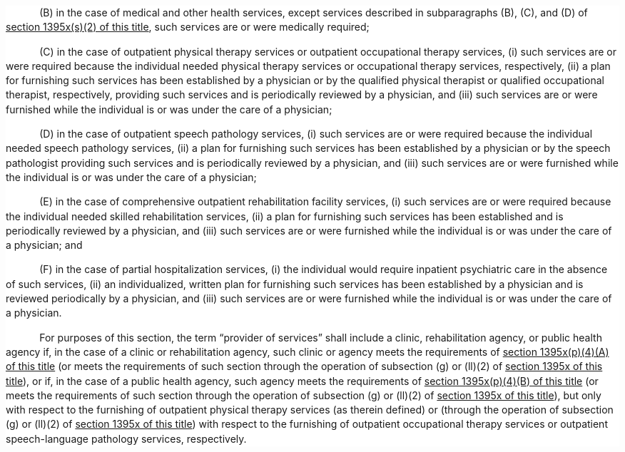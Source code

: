             (B) in the case of medical and other health services, except services described in subparagraphs (B), (C), and (D) of [section 1395x(s)(2) of this title][/us/usc/t42/s1395x/s/2], such services are or were medically required;

            (C) in the case of outpatient physical therapy services or outpatient occupational therapy services, (i) such services are or were required because the individual needed physical therapy services or occupational therapy services, respectively, (ii) a plan for furnishing such services has been established by a physician or by the qualified physical therapist or qualified occupational therapist, respectively, providing such services and is periodically reviewed by a physician, and (iii) such services are or were furnished while the individual is or was under the care of a physician;

            (D) in the case of outpatient speech pathology services, (i) such services are or were required because the individual needed speech pathology services, (ii) a plan for furnishing such services has been established by a physician or by the speech pathologist providing such services and is periodically reviewed by a physician, and (iii) such services are or were furnished while the individual is or was under the care of a physician;

            (E) in the case of comprehensive outpatient rehabilitation facility services, (i) such services are or were required because the individual needed skilled rehabilitation services, (ii) a plan for furnishing such services has been established and is periodically reviewed by a physician, and (iii) such services are or were furnished while the individual is or was under the care of a physician; and

            (F) in the case of partial hospitalization services, (i) the individual would require inpatient psychiatric care in the absence of such services, (ii) an individualized, written plan for furnishing such services has been established by a physician and is reviewed periodically by a physician, and (iii) such services are or were furnished while the individual is or was under the care of a physician.

            For purposes of this section, the term “provider of services” shall include a clinic, rehabilitation agency, or public health agency if, in the case of a clinic or rehabilitation agency, such clinic or agency meets the requirements of [section 1395x(p)(4)(A) of this title][/us/usc/t42/s1395x/p/4/A] (or meets the requirements of such section through the operation of subsection (g) or (ll)(2) of [section 1395x of this title][/us/usc/t42/s1395x]), or if, in the case of a public health agency, such agency meets the requirements of [section 1395x(p)(4)(B) of this title][/us/usc/t42/s1395x/p/4/B] (or meets the requirements of such section through the operation of subsection (g) or (ll)(2) of [section 1395x of this title][/us/usc/t42/s1395x]), but only with respect to the furnishing of outpatient physical therapy services (as therein defined) or (through the operation of subsection (g) or (ll)(2) of [section 1395x of this title][/us/usc/t42/s1395x]) with respect to the furnishing of outpatient occupational therapy services or outpatient speech-language pathology services, respectively.


[/us/usc/t42/s1395k/a/2]: https://publicdocs.github.io/go/links?ns=uslm&ref=%2Fus%2Fusc%2Ft42%2Fs1395k%2Fa%2F2
[/us/usc/t42/s1395k/a/2]: https://publicdocs.github.io/go/links?ns=uslm&ref=%2Fus%2Fusc%2Ft42%2Fs1395k%2Fa%2F2
[/us/usc/t42/s1395cc/a]: https://publicdocs.github.io/go/links?ns=uslm&ref=%2Fus%2Fusc%2Ft42%2Fs1395cc%2Fa
[/us/usc/t42/s1395cc/j]: https://publicdocs.github.io/go/links?ns=uslm&ref=%2Fus%2Fusc%2Ft42%2Fs1395cc%2Fj
[/us/usc/t42/s1395x/m/7]: https://publicdocs.github.io/go/links?ns=uslm&ref=%2Fus%2Fusc%2Ft42%2Fs1395x%2Fm%2F7
[/us/usc/t42/s1395x/aa/5]: https://publicdocs.github.io/go/links?ns=uslm&ref=%2Fus%2Fusc%2Ft42%2Fs1395x%2Faa%2F5
[/us/usc/t42/s1395x/gg]: https://publicdocs.github.io/go/links?ns=uslm&ref=%2Fus%2Fusc%2Ft42%2Fs1395x%2Fgg
[/us/usc/t42/s1395x/aa/5]: https://publicdocs.github.io/go/links?ns=uslm&ref=%2Fus%2Fusc%2Ft42%2Fs1395x%2Faa%2F5
[/us/usc/t42/s1395x/s/2]: https://publicdocs.github.io/go/links?ns=uslm&ref=%2Fus%2Fusc%2Ft42%2Fs1395x%2Fs%2F2
[/us/usc/t42/s1395x/p/4/A]: https://publicdocs.github.io/go/links?ns=uslm&ref=%2Fus%2Fusc%2Ft42%2Fs1395x%2Fp%2F4%2FA
[/us/usc/t42/s1395x]: https://publicdocs.github.io/go/links?ns=uslm&ref=%2Fus%2Fusc%2Ft42%2Fs1395x
[/us/usc/t42/s1395x/p/4/B]: https://publicdocs.github.io/go/links?ns=uslm&ref=%2Fus%2Fusc%2Ft42%2Fs1395x%2Fp%2F4%2FB
[/us/usc/t42/s1395x]: https://publicdocs.github.io/go/links?ns=uslm&ref=%2Fus%2Fusc%2Ft42%2Fs1395x
[/us/usc/t42/s1395x]: https://publicdocs.github.io/go/links?ns=uslm&ref=%2Fus%2Fusc%2Ft42%2Fs1395x
[/us/usc/t42/s1395x/s]: https://publicdocs.github.io/go/links?ns=uslm&ref=%2Fus%2Fusc%2Ft42%2Fs1395x%2Fs
[/us/usc/t42/s1395x/s]: https://publicdocs.github.io/go/links?ns=uslm&ref=%2Fus%2Fusc%2Ft42%2Fs1395x%2Fs
[/us/usc/t42/s1395f/d/1/C]: https://publicdocs.github.io/go/links?ns=uslm&ref=%2Fus%2Fusc%2Ft42%2Fs1395f%2Fd%2F1%2FC
[/us/usc/t42/s1395cc/a]: https://publicdocs.github.io/go/links?ns=uslm&ref=%2Fus%2Fusc%2Ft42%2Fs1395cc%2Fa
[/us/usc/t42/s1395f/d/1/C]: https://publicdocs.github.io/go/links?ns=uslm&ref=%2Fus%2Fusc%2Ft42%2Fs1395f%2Fd%2F1%2FC
[/us/usc/t42/s1395x/s]: https://publicdocs.github.io/go/links?ns=uslm&ref=%2Fus%2Fusc%2Ft42%2Fs1395x%2Fs
[/us/usc/t42/s1395x/s]: https://publicdocs.github.io/go/links?ns=uslm&ref=%2Fus%2Fusc%2Ft42%2Fs1395x%2Fs
[/us/usc/t42/s1395qq]: https://publicdocs.github.io/go/links?ns=uslm&ref=%2Fus%2Fusc%2Ft42%2Fs1395qq
[/us/usc/t42/s1395x/b]: https://publicdocs.github.io/go/links?ns=uslm&ref=%2Fus%2Fusc%2Ft42%2Fs1395x%2Fb
[/us/usc/t42/s1395k/a/2/B/i]: https://publicdocs.github.io/go/links?ns=uslm&ref=%2Fus%2Fusc%2Ft42%2Fs1395k%2Fa%2F2%2FB%2Fi
[/us/usc/t42/s1395x/v/1/D]: https://publicdocs.github.io/go/links?ns=uslm&ref=%2Fus%2Fusc%2Ft42%2Fs1395x%2Fv%2F1%2FD
[/us/usc/t42/s1395ww]: https://publicdocs.github.io/go/links?ns=uslm&ref=%2Fus%2Fusc%2Ft42%2Fs1395ww
[/us/usc/t42/s1395cc]: https://publicdocs.github.io/go/links?ns=uslm&ref=%2Fus%2Fusc%2Ft42%2Fs1395cc
[/us/act/1935-08-14/ch531]: https://publicdocs.github.io/go/links?ns=uslm&ref=%2Fus%2Fact%2F1935-08-14%2Fch531
[/us/pl/89/97/s102/a]: https://publicdocs.github.io/go/links?ns=uslm&ref=%2Fus%2Fpl%2F89%2F97%2Fs102%2Fa
[/us/stat/79/303]: https://publicdocs.github.io/go/links?ns=uslm&ref=%2Fus%2Fstat%2F79%2F303
[/us/pl/90/248]: https://publicdocs.github.io/go/links?ns=uslm&ref=%2Fus%2Fpl%2F90%2F248
[/us/stat/81/846]: https://publicdocs.github.io/go/links?ns=uslm&ref=%2Fus%2Fstat%2F81%2F846
[/us/pl/92/603]: https://publicdocs.github.io/go/links?ns=uslm&ref=%2Fus%2Fpl%2F92%2F603
[/us/stat/86/1377]: https://publicdocs.github.io/go/links?ns=uslm&ref=%2Fus%2Fstat%2F86%2F1377
[/us/pl/94/437/s401/a]: https://publicdocs.github.io/go/links?ns=uslm&ref=%2Fus%2Fpl%2F94%2F437%2Fs401%2Fa
[/us/stat/90/1408]: https://publicdocs.github.io/go/links?ns=uslm&ref=%2Fus%2Fstat%2F90%2F1408
[/us/pl/96/499]: https://publicdocs.github.io/go/links?ns=uslm&ref=%2Fus%2Fpl%2F96%2F499
[/us/stat/94/2631]: https://publicdocs.github.io/go/links?ns=uslm&ref=%2Fus%2Fstat%2F94%2F2631
[/us/pl/97/35]: https://publicdocs.github.io/go/links?ns=uslm&ref=%2Fus%2Fpl%2F97%2F35
[/us/stat/95/792]: https://publicdocs.github.io/go/links?ns=uslm&ref=%2Fus%2Fstat%2F95%2F792
[/us/pl/98/21/s602/b]: https://publicdocs.github.io/go/links?ns=uslm&ref=%2Fus%2Fpl%2F98%2F21%2Fs602%2Fb
[/us/stat/97/163]: https://publicdocs.github.io/go/links?ns=uslm&ref=%2Fus%2Fstat%2F97%2F163
[/us/pl/98/369]: https://publicdocs.github.io/go/links?ns=uslm&ref=%2Fus%2Fpl%2F98%2F369
[/us/stat/98/1091]: https://publicdocs.github.io/go/links?ns=uslm&ref=%2Fus%2Fstat%2F98%2F1091
[/us/pl/98/617/s3/a/3]: https://publicdocs.github.io/go/links?ns=uslm&ref=%2Fus%2Fpl%2F98%2F617%2Fs3%2Fa%2F3
[/us/stat/98/3295]: https://publicdocs.github.io/go/links?ns=uslm&ref=%2Fus%2Fstat%2F98%2F3295
[/us/pl/99/509/s9337/c]: https://publicdocs.github.io/go/links?ns=uslm&ref=%2Fus%2Fpl%2F99%2F509%2Fs9337%2Fc
[/us/stat/100/2034]: https://publicdocs.github.io/go/links?ns=uslm&ref=%2Fus%2Fstat%2F100%2F2034
[/us/pl/100/203]: https://publicdocs.github.io/go/links?ns=uslm&ref=%2Fus%2Fpl%2F100%2F203
[/us/stat/101/1330-74]: https://publicdocs.github.io/go/links?ns=uslm&ref=%2Fus%2Fstat%2F101%2F1330-74
[/us/pl/100/360]: https://publicdocs.github.io/go/links?ns=uslm&ref=%2Fus%2Fpl%2F100%2F360
[/us/stat/102/724]: https://publicdocs.github.io/go/links?ns=uslm&ref=%2Fus%2Fstat%2F102%2F724
[/us/pl/101/234/s201/a]: https://publicdocs.github.io/go/links?ns=uslm&ref=%2Fus%2Fpl%2F101%2F234%2Fs201%2Fa
[/us/stat/103/1981]: https://publicdocs.github.io/go/links?ns=uslm&ref=%2Fus%2Fstat%2F103%2F1981
[/us/pl/101/239/s6003/g/3/D/viii]: https://publicdocs.github.io/go/links?ns=uslm&ref=%2Fus%2Fpl%2F101%2F239%2Fs6003%2Fg%2F3%2FD%2Fviii
[/us/stat/103/2153]: https://publicdocs.github.io/go/links?ns=uslm&ref=%2Fus%2Fstat%2F103%2F2153
[/us/pl/101/508/s4008/m/2/D]: https://publicdocs.github.io/go/links?ns=uslm&ref=%2Fus%2Fpl%2F101%2F508%2Fs4008%2Fm%2F2%2FD
[/us/stat/104/1388-53]: https://publicdocs.github.io/go/links?ns=uslm&ref=%2Fus%2Fstat%2F104%2F1388-53
[/us/pl/105/33]: https://publicdocs.github.io/go/links?ns=uslm&ref=%2Fus%2Fpl%2F105%2F33
[/us/stat/111/373]: https://publicdocs.github.io/go/links?ns=uslm&ref=%2Fus%2Fstat%2F111%2F373
[/us/pl/106/554/s1/a/6]: https://publicdocs.github.io/go/links?ns=uslm&ref=%2Fus%2Fpl%2F106%2F554%2Fs1%2Fa%2F6
[/us/stat/114/2763]: https://publicdocs.github.io/go/links?ns=uslm&ref=%2Fus%2Fstat%2F114%2F2763
[/us/pl/108/173/s736/c/2/B]: https://publicdocs.github.io/go/links?ns=uslm&ref=%2Fus%2Fpl%2F108%2F173%2Fs736%2Fc%2F2%2FB
[/us/stat/117/2356]: https://publicdocs.github.io/go/links?ns=uslm&ref=%2Fus%2Fstat%2F117%2F2356
[/us/pl/110/275/s143/b/4]: https://publicdocs.github.io/go/links?ns=uslm&ref=%2Fus%2Fpl%2F110%2F275%2Fs143%2Fb%2F4
[/us/stat/122/2543]: https://publicdocs.github.io/go/links?ns=uslm&ref=%2Fus%2Fstat%2F122%2F2543
[/us/pl/111/148]: https://publicdocs.github.io/go/links?ns=uslm&ref=%2Fus%2Fpl%2F111%2F148
[/us/stat/124/768]: https://publicdocs.github.io/go/links?ns=uslm&ref=%2Fus%2Fstat%2F124%2F768
[/us/pl/111/148/s6404/a/2/B/ii]: https://publicdocs.github.io/go/links?ns=uslm&ref=%2Fus%2Fpl%2F111%2F148%2Fs6404%2Fa%2F2%2FB%2Fii
[/us/pl/111/148/s6404/a/2/B/i]: https://publicdocs.github.io/go/links?ns=uslm&ref=%2Fus%2Fpl%2F111%2F148%2Fs6404%2Fa%2F2%2FB%2Fi
[/us/pl/111/148/s6405/b/2]: https://publicdocs.github.io/go/links?ns=uslm&ref=%2Fus%2Fpl%2F111%2F148%2Fs6405%2Fb%2F2
[/us/pl/111/148/s10604]: https://publicdocs.github.io/go/links?ns=uslm&ref=%2Fus%2Fpl%2F111%2F148%2Fs10604
[/us/usc/t42/s1395cc/j]: https://publicdocs.github.io/go/links?ns=uslm&ref=%2Fus%2Fusc%2Ft42%2Fs1395cc%2Fj
[/us/pl/111/148/s10605/b]: https://publicdocs.github.io/go/links?ns=uslm&ref=%2Fus%2Fpl%2F111%2F148%2Fs10605%2Fb
[/us/usc/t42/s1395x/aa/5]: https://publicdocs.github.io/go/links?ns=uslm&ref=%2Fus%2Fusc%2Ft42%2Fs1395x%2Faa%2F5
[/us/usc/t42/s1395x/gg]: https://publicdocs.github.io/go/links?ns=uslm&ref=%2Fus%2Fusc%2Ft42%2Fs1395x%2Fgg
[/us/usc/t42/s1395x/aa/5]: https://publicdocs.github.io/go/links?ns=uslm&ref=%2Fus%2Fusc%2Ft42%2Fs1395x%2Faa%2F5
[/us/pl/111/148/s6407/a/2]: https://publicdocs.github.io/go/links?ns=uslm&ref=%2Fus%2Fpl%2F111%2F148%2Fs6407%2Fa%2F2
[/us/pl/110/275]: https://publicdocs.github.io/go/links?ns=uslm&ref=%2Fus%2Fpl%2F110%2F275
[/us/usc/t42/s1395x]: https://publicdocs.github.io/go/links?ns=uslm&ref=%2Fus%2Fusc%2Ft42%2Fs1395x
[/us/usc/t42/s1395x/g]: https://publicdocs.github.io/go/links?ns=uslm&ref=%2Fus%2Fusc%2Ft42%2Fs1395x%2Fg
[/us/pl/108/173]: https://publicdocs.github.io/go/links?ns=uslm&ref=%2Fus%2Fpl%2F108%2F173
[/us/pl/106/554]: https://publicdocs.github.io/go/links?ns=uslm&ref=%2Fus%2Fpl%2F106%2F554
[/us/pl/105/33/s4615/a]: https://publicdocs.github.io/go/links?ns=uslm&ref=%2Fus%2Fpl%2F105%2F33%2Fs4615%2Fa
[/us/pl/105/33/s4201/c/1]: https://publicdocs.github.io/go/links?ns=uslm&ref=%2Fus%2Fpl%2F105%2F33%2Fs4201%2Fc%2F1
[/us/pl/101/508]: https://publicdocs.github.io/go/links?ns=uslm&ref=%2Fus%2Fpl%2F101%2F508
[/us/pl/101/234]: https://publicdocs.github.io/go/links?ns=uslm&ref=%2Fus%2Fpl%2F101%2F234
[/us/pl/100/360]: https://publicdocs.github.io/go/links?ns=uslm&ref=%2Fus%2Fpl%2F100%2F360
[/us/pl/101/239]: https://publicdocs.github.io/go/links?ns=uslm&ref=%2Fus%2Fpl%2F101%2F239
[/us/pl/100/360/s203/d/1]: https://publicdocs.github.io/go/links?ns=uslm&ref=%2Fus%2Fpl%2F100%2F360%2Fs203%2Fd%2F1
[/us/pl/100/360/s205/d]: https://publicdocs.github.io/go/links?ns=uslm&ref=%2Fus%2Fpl%2F100%2F360%2Fs205%2Fd
[/us/pl/100/203/s4024/b]: https://publicdocs.github.io/go/links?ns=uslm&ref=%2Fus%2Fpl%2F100%2F203%2Fs4024%2Fb
[/us/pl/100/203/s4085/i/4]: https://publicdocs.github.io/go/links?ns=uslm&ref=%2Fus%2Fpl%2F100%2F203%2Fs4085%2Fi%2F4
[/us/pl/100/203/s4070/b/3]: https://publicdocs.github.io/go/links?ns=uslm&ref=%2Fus%2Fpl%2F100%2F203%2Fs4070%2Fb%2F3
[/us/pl/99/509/s9337/c/2]: https://publicdocs.github.io/go/links?ns=uslm&ref=%2Fus%2Fpl%2F99%2F509%2Fs9337%2Fc%2F2
[/us/usc/t42/s1395x/g]: https://publicdocs.github.io/go/links?ns=uslm&ref=%2Fus%2Fusc%2Ft42%2Fs1395x%2Fg
[/us/usc/t42/s1395x/g]: https://publicdocs.github.io/go/links?ns=uslm&ref=%2Fus%2Fusc%2Ft42%2Fs1395x%2Fg
[/us/pl/99/509/s9337/c/1]: https://publicdocs.github.io/go/links?ns=uslm&ref=%2Fus%2Fpl%2F99%2F509%2Fs9337%2Fc%2F1
[/us/pl/98/369/s2354/b/1]: https://publicdocs.github.io/go/links?ns=uslm&ref=%2Fus%2Fpl%2F98%2F369%2Fs2354%2Fb%2F1
[/us/pl/98/617/s3/a/3]: https://publicdocs.github.io/go/links?ns=uslm&ref=%2Fus%2Fpl%2F98%2F617%2Fs3%2Fa%2F3
[/us/pl/98/369/s2336/b]: https://publicdocs.github.io/go/links?ns=uslm&ref=%2Fus%2Fpl%2F98%2F369%2Fs2336%2Fb
[/us/pl/98/369/s2336/a]: https://publicdocs.github.io/go/links?ns=uslm&ref=%2Fus%2Fpl%2F98%2F369%2Fs2336%2Fa
[/us/pl/98/369/s2354/b/8/A]: https://publicdocs.github.io/go/links?ns=uslm&ref=%2Fus%2Fpl%2F98%2F369%2Fs2354%2Fb%2F8%2FA
[/us/pl/98/369/s2342/b]: https://publicdocs.github.io/go/links?ns=uslm&ref=%2Fus%2Fpl%2F98%2F369%2Fs2342%2Fb
[/us/pl/98/369/s2354/b/8/B]: https://publicdocs.github.io/go/links?ns=uslm&ref=%2Fus%2Fpl%2F98%2F369%2Fs2354%2Fb%2F8%2FB
[/us/pl/98/369/s2354/b/9]: https://publicdocs.github.io/go/links?ns=uslm&ref=%2Fus%2Fpl%2F98%2F369%2Fs2354%2Fb%2F9
[/us/pl/98/21]: https://publicdocs.github.io/go/links?ns=uslm&ref=%2Fus%2Fpl%2F98%2F21
[/us/usc/t42/s1395ww]: https://publicdocs.github.io/go/links?ns=uslm&ref=%2Fus%2Fusc%2Ft42%2Fs1395ww
[/us/usc/t42/s1395/v/1/D]: https://publicdocs.github.io/go/links?ns=uslm&ref=%2Fus%2Fusc%2Ft42%2Fs1395%2Fv%2F1%2FD
[/us/pl/97/35/s2122/a/1]: https://publicdocs.github.io/go/links?ns=uslm&ref=%2Fus%2Fpl%2F97%2F35%2Fs2122%2Fa%2F1
[/us/pl/97/35/s2106/b/1]: https://publicdocs.github.io/go/links?ns=uslm&ref=%2Fus%2Fpl%2F97%2F35%2Fs2106%2Fb%2F1
[/us/pl/97/35/s2106/b/1]: https://publicdocs.github.io/go/links?ns=uslm&ref=%2Fus%2Fpl%2F97%2F35%2Fs2106%2Fb%2F1
[/us/pl/96/499/s930/e]: https://publicdocs.github.io/go/links?ns=uslm&ref=%2Fus%2Fpl%2F96%2F499%2Fs930%2Fe
[/us/pl/96/499/s930/j]: https://publicdocs.github.io/go/links?ns=uslm&ref=%2Fus%2Fpl%2F96%2F499%2Fs930%2Fj
[/us/pl/96/499/s944/a]: https://publicdocs.github.io/go/links?ns=uslm&ref=%2Fus%2Fpl%2F96%2F499%2Fs944%2Fa
[/us/pl/96/499/s933/b]: https://publicdocs.github.io/go/links?ns=uslm&ref=%2Fus%2Fpl%2F96%2F499%2Fs933%2Fb
[/us/pl/94/437]: https://publicdocs.github.io/go/links?ns=uslm&ref=%2Fus%2Fpl%2F94%2F437
[/us/usc/t42/s1395qq]: https://publicdocs.github.io/go/links?ns=uslm&ref=%2Fus%2Fusc%2Ft42%2Fs1395qq
[/us/pl/92/603/s227/e/2/A]: https://publicdocs.github.io/go/links?ns=uslm&ref=%2Fus%2Fpl%2F92%2F603%2Fs227%2Fe%2F2%2FA
[/us/pl/92/603/s281/f]: https://publicdocs.github.io/go/links?ns=uslm&ref=%2Fus%2Fpl%2F92%2F603%2Fs281%2Ff
[/us/pl/92/603/s251/b/2]: https://publicdocs.github.io/go/links?ns=uslm&ref=%2Fus%2Fpl%2F92%2F603%2Fs251%2Fb%2F2
[/us/pl/92/603/s283/b]: https://publicdocs.github.io/go/links?ns=uslm&ref=%2Fus%2Fpl%2F92%2F603%2Fs283%2Fb
[/us/pl/92/603/s204/b]: https://publicdocs.github.io/go/links?ns=uslm&ref=%2Fus%2Fpl%2F92%2F603%2Fs204%2Fb
[/us/pl/92/603/s227/e/2/B]: https://publicdocs.github.io/go/links?ns=uslm&ref=%2Fus%2Fpl%2F92%2F603%2Fs227%2Fe%2F2%2FB
[/us/pl/90/248]: https://publicdocs.github.io/go/links?ns=uslm&ref=%2Fus%2Fpl%2F90%2F248
[/us/pl/90/248/s133/e/5]: https://publicdocs.github.io/go/links?ns=uslm&ref=%2Fus%2Fpl%2F90%2F248%2Fs133%2Fe%2F5
[/us/pl/90/248]: https://publicdocs.github.io/go/links?ns=uslm&ref=%2Fus%2Fpl%2F90%2F248
[/us/usc/t42/s1395x/s/2]: https://publicdocs.github.io/go/links?ns=uslm&ref=%2Fus%2Fusc%2Ft42%2Fs1395x%2Fs%2F2
[/us/pl/90/248/s133/e/1]: https://publicdocs.github.io/go/links?ns=uslm&ref=%2Fus%2Fpl%2F90%2F248%2Fs133%2Fe%2F1
[/us/pl/90/248/s129/c/9/B]: https://publicdocs.github.io/go/links?ns=uslm&ref=%2Fus%2Fpl%2F90%2F248%2Fs129%2Fc%2F9%2FB
[/us/pl/90/248/s130/b]: https://publicdocs.github.io/go/links?ns=uslm&ref=%2Fus%2Fpl%2F90%2F248%2Fs130%2Fb
[/us/pl/90/248]: https://publicdocs.github.io/go/links?ns=uslm&ref=%2Fus%2Fpl%2F90%2F248
[/us/pl/111/148/s6404/a/2/B]: https://publicdocs.github.io/go/links?ns=uslm&ref=%2Fus%2Fpl%2F111%2F148%2Fs6404%2Fa%2F2%2FB
[/us/usc/t42/s1395n/a]: https://publicdocs.github.io/go/links?ns=uslm&ref=%2Fus%2Fusc%2Ft42%2Fs1395n%2Fa
[/us/pl/111/148/s6404/b]: https://publicdocs.github.io/go/links?ns=uslm&ref=%2Fus%2Fpl%2F111%2F148%2Fs6404%2Fb
[/us/usc/t42/s1395f]: https://publicdocs.github.io/go/links?ns=uslm&ref=%2Fus%2Fusc%2Ft42%2Fs1395f
[/us/pl/111/148/s6405/b/2]: https://publicdocs.github.io/go/links?ns=uslm&ref=%2Fus%2Fpl%2F111%2F148%2Fs6405%2Fb%2F2
[/us/pl/111/148/s6405/d]: https://publicdocs.github.io/go/links?ns=uslm&ref=%2Fus%2Fpl%2F111%2F148%2Fs6405%2Fd
[/us/usc/t42/s1395f]: https://publicdocs.github.io/go/links?ns=uslm&ref=%2Fus%2Fusc%2Ft42%2Fs1395f
[/us/pl/110/275]: https://publicdocs.github.io/go/links?ns=uslm&ref=%2Fus%2Fpl%2F110%2F275
[/us/pl/110/275/s143/c]: https://publicdocs.github.io/go/links?ns=uslm&ref=%2Fus%2Fpl%2F110%2F275%2Fs143%2Fc
[/us/usc/t42/s1395k]: https://publicdocs.github.io/go/links?ns=uslm&ref=%2Fus%2Fusc%2Ft42%2Fs1395k
[/us/pl/106/554]: https://publicdocs.github.io/go/links?ns=uslm&ref=%2Fus%2Fpl%2F106%2F554
[/us/pl/106/554]: https://publicdocs.github.io/go/links?ns=uslm&ref=%2Fus%2Fpl%2F106%2F554
[/us/usc/t42/s1395f]: https://publicdocs.github.io/go/links?ns=uslm&ref=%2Fus%2Fusc%2Ft42%2Fs1395f
[/us/pl/105/33/s4201/c/1]: https://publicdocs.github.io/go/links?ns=uslm&ref=%2Fus%2Fpl%2F105%2F33%2Fs4201%2Fc%2F1
[/us/pl/105/33/s4201/d]: https://publicdocs.github.io/go/links?ns=uslm&ref=%2Fus%2Fpl%2F105%2F33%2Fs4201%2Fd
[/us/usc/t42/s1395f]: https://publicdocs.github.io/go/links?ns=uslm&ref=%2Fus%2Fusc%2Ft42%2Fs1395f
[/us/pl/105/33/s4615/a]: https://publicdocs.github.io/go/links?ns=uslm&ref=%2Fus%2Fpl%2F105%2F33%2Fs4615%2Fa
[/us/pl/105/33/s4615/b]: https://publicdocs.github.io/go/links?ns=uslm&ref=%2Fus%2Fpl%2F105%2F33%2Fs4615%2Fb
[/us/usc/t42/s1395f]: https://publicdocs.github.io/go/links?ns=uslm&ref=%2Fus%2Fusc%2Ft42%2Fs1395f
[/us/pl/101/234]: https://publicdocs.github.io/go/links?ns=uslm&ref=%2Fus%2Fpl%2F101%2F234
[/us/pl/101/234/s201/c]: https://publicdocs.github.io/go/links?ns=uslm&ref=%2Fus%2Fpl%2F101%2F234%2Fs201%2Fc
[/us/usc/t42/s1320a–7a]: https://publicdocs.github.io/go/links?ns=uslm&ref=%2Fus%2Fusc%2Ft42%2Fs1320a%E2%80%937a
[/us/pl/100/360/s203/d/1]: https://publicdocs.github.io/go/links?ns=uslm&ref=%2Fus%2Fpl%2F100%2F360%2Fs203%2Fd%2F1
[/us/pl/100/360/s203/g]: https://publicdocs.github.io/go/links?ns=uslm&ref=%2Fus%2Fpl%2F100%2F360%2Fs203%2Fg
[/us/usc/t42/s1320c–3]: https://publicdocs.github.io/go/links?ns=uslm&ref=%2Fus%2Fusc%2Ft42%2Fs1320c%E2%80%933
[/us/pl/100/360/s205/d]: https://publicdocs.github.io/go/links?ns=uslm&ref=%2Fus%2Fpl%2F100%2F360%2Fs205%2Fd
[/us/pl/100/360/s205/f]: https://publicdocs.github.io/go/links?ns=uslm&ref=%2Fus%2Fpl%2F100%2F360%2Fs205%2Ff
[/us/usc/t42/s1395k]: https://publicdocs.github.io/go/links?ns=uslm&ref=%2Fus%2Fusc%2Ft42%2Fs1395k
[/us/pl/100/203/s4024/b]: https://publicdocs.github.io/go/links?ns=uslm&ref=%2Fus%2Fpl%2F100%2F203%2Fs4024%2Fb
[/us/pl/100/203/s4024/c]: https://publicdocs.github.io/go/links?ns=uslm&ref=%2Fus%2Fpl%2F100%2F203%2Fs4024%2Fc
[/us/usc/t42/s1395f]: https://publicdocs.github.io/go/links?ns=uslm&ref=%2Fus%2Fusc%2Ft42%2Fs1395f
[/us/pl/99/509]: https://publicdocs.github.io/go/links?ns=uslm&ref=%2Fus%2Fpl%2F99%2F509
[/us/pl/99/509/s9337/e]: https://publicdocs.github.io/go/links?ns=uslm&ref=%2Fus%2Fpl%2F99%2F509%2Fs9337%2Fe
[/us/usc/t42/s1395k]: https://publicdocs.github.io/go/links?ns=uslm&ref=%2Fus%2Fusc%2Ft42%2Fs1395k
[/us/pl/98/617]: https://publicdocs.github.io/go/links?ns=uslm&ref=%2Fus%2Fpl%2F98%2F617
[/us/pl/98/369]: https://publicdocs.github.io/go/links?ns=uslm&ref=%2Fus%2Fpl%2F98%2F369
[/us/pl/98/617/s3/c]: https://publicdocs.github.io/go/links?ns=uslm&ref=%2Fus%2Fpl%2F98%2F617%2Fs3%2Fc
[/us/usc/t42/s1395f]: https://publicdocs.github.io/go/links?ns=uslm&ref=%2Fus%2Fusc%2Ft42%2Fs1395f
[/us/pl/98/369/s2336/a]: https://publicdocs.github.io/go/links?ns=uslm&ref=%2Fus%2Fpl%2F98%2F369%2Fs2336%2Fa
[/us/pl/98/369/s2336/c/1]: https://publicdocs.github.io/go/links?ns=uslm&ref=%2Fus%2Fpl%2F98%2F369%2Fs2336%2Fc%2F1
[/us/usc/t42/s1395f]: https://publicdocs.github.io/go/links?ns=uslm&ref=%2Fus%2Fusc%2Ft42%2Fs1395f
[/us/pl/98/369/s2342/c]: https://publicdocs.github.io/go/links?ns=uslm&ref=%2Fus%2Fpl%2F98%2F369%2Fs2342%2Fc
[/us/stat/98/1094]: https://publicdocs.github.io/go/links?ns=uslm&ref=%2Fus%2Fstat%2F98%2F1094
[/us/usc/t42/s1395x]: https://publicdocs.github.io/go/links?ns=uslm&ref=%2Fus%2Fusc%2Ft42%2Fs1395x
[/us/pl/98/369]: https://publicdocs.github.io/go/links?ns=uslm&ref=%2Fus%2Fpl%2F98%2F369
[/us/pl/98/369/s2354/e/1]: https://publicdocs.github.io/go/links?ns=uslm&ref=%2Fus%2Fpl%2F98%2F369%2Fs2354%2Fe%2F1
[/us/usc/t42/s1320a–1]: https://publicdocs.github.io/go/links?ns=uslm&ref=%2Fus%2Fusc%2Ft42%2Fs1320a%E2%80%931
[/us/pl/98/21]: https://publicdocs.github.io/go/links?ns=uslm&ref=%2Fus%2Fpl%2F98%2F21
[/us/pl/98/21/s604/a/1]: https://publicdocs.github.io/go/links?ns=uslm&ref=%2Fus%2Fpl%2F98%2F21%2Fs604%2Fa%2F1
[/us/usc/t42/s1395ww]: https://publicdocs.github.io/go/links?ns=uslm&ref=%2Fus%2Fusc%2Ft42%2Fs1395ww
[/us/pl/97/35/s2122/a/1]: https://publicdocs.github.io/go/links?ns=uslm&ref=%2Fus%2Fpl%2F97%2F35%2Fs2122%2Fa%2F1
[/us/pl/97/35/s2122/b]: https://publicdocs.github.io/go/links?ns=uslm&ref=%2Fus%2Fpl%2F97%2F35%2Fs2122%2Fb
[/us/usc/t42/s1395f]: https://publicdocs.github.io/go/links?ns=uslm&ref=%2Fus%2Fusc%2Ft42%2Fs1395f
[/us/pl/96/499]: https://publicdocs.github.io/go/links?ns=uslm&ref=%2Fus%2Fpl%2F96%2F499
[/us/pl/96/499/s930/s/1]: https://publicdocs.github.io/go/links?ns=uslm&ref=%2Fus%2Fpl%2F96%2F499%2Fs930%2Fs%2F1
[/us/usc/t42/s1395x]: https://publicdocs.github.io/go/links?ns=uslm&ref=%2Fus%2Fusc%2Ft42%2Fs1395x
[/us/pl/96/499/s933/b]: https://publicdocs.github.io/go/links?ns=uslm&ref=%2Fus%2Fpl%2F96%2F499%2Fs933%2Fb
[/us/pl/96/499/s933/h]: https://publicdocs.github.io/go/links?ns=uslm&ref=%2Fus%2Fpl%2F96%2F499%2Fs933%2Fh
[/us/usc/t42/s1395k]: https://publicdocs.github.io/go/links?ns=uslm&ref=%2Fus%2Fusc%2Ft42%2Fs1395k
[/us/pl/96/499/s944/b]: https://publicdocs.github.io/go/links?ns=uslm&ref=%2Fus%2Fpl%2F96%2F499%2Fs944%2Fb
[/us/stat/94/2642]: https://publicdocs.github.io/go/links?ns=uslm&ref=%2Fus%2Fstat%2F94%2F2642
[/us/pl/92/603/s204/b]: https://publicdocs.github.io/go/links?ns=uslm&ref=%2Fus%2Fpl%2F92%2F603%2Fs204%2Fb
[/us/pl/92/603/s204/c]: https://publicdocs.github.io/go/links?ns=uslm&ref=%2Fus%2Fpl%2F92%2F603%2Fs204%2Fc
[/us/pl/92/603/s227/e/2]: https://publicdocs.github.io/go/links?ns=uslm&ref=%2Fus%2Fpl%2F92%2F603%2Fs227%2Fe%2F2
[/us/pl/92/603/s227/g]: https://publicdocs.github.io/go/links?ns=uslm&ref=%2Fus%2Fpl%2F92%2F603%2Fs227%2Fg
[/us/usc/t42/s1395x]: https://publicdocs.github.io/go/links?ns=uslm&ref=%2Fus%2Fusc%2Ft42%2Fs1395x
[/us/pl/92/603/s251/b/2]: https://publicdocs.github.io/go/links?ns=uslm&ref=%2Fus%2Fpl%2F92%2F603%2Fs251%2Fb%2F2
[/us/pl/92/603/s251/d/2]: https://publicdocs.github.io/go/links?ns=uslm&ref=%2Fus%2Fpl%2F92%2F603%2Fs251%2Fd%2F2
[/us/usc/t42/s1395x]: https://publicdocs.github.io/go/links?ns=uslm&ref=%2Fus%2Fusc%2Ft42%2Fs1395x
[/us/pl/92/603/s281/f]: https://publicdocs.github.io/go/links?ns=uslm&ref=%2Fus%2Fpl%2F92%2F603%2Fs281%2Ff
[/us/pl/92/603/s281/g]: https://publicdocs.github.io/go/links?ns=uslm&ref=%2Fus%2Fpl%2F92%2F603%2Fs281%2Fg
[/us/usc/t42/s1395gg]: https://publicdocs.github.io/go/links?ns=uslm&ref=%2Fus%2Fusc%2Ft42%2Fs1395gg
[/us/pl/92/603/s283/c]: https://publicdocs.github.io/go/links?ns=uslm&ref=%2Fus%2Fpl%2F92%2F603%2Fs283%2Fc
[/us/stat/86/1456]: https://publicdocs.github.io/go/links?ns=uslm&ref=%2Fus%2Fstat%2F86%2F1456
[/us/usc/t42/s1395x]: https://publicdocs.github.io/go/links?ns=uslm&ref=%2Fus%2Fusc%2Ft42%2Fs1395x
[/us/pl/90/248/s126/b]: https://publicdocs.github.io/go/links?ns=uslm&ref=%2Fus%2Fpl%2F90%2F248%2Fs126%2Fb
[/us/pl/90/248/s126/c]: https://publicdocs.github.io/go/links?ns=uslm&ref=%2Fus%2Fpl%2F90%2F248%2Fs126%2Fc
[/us/usc/t42/s1395f]: https://publicdocs.github.io/go/links?ns=uslm&ref=%2Fus%2Fusc%2Ft42%2Fs1395f
[/us/pl/90/248]: https://publicdocs.github.io/go/links?ns=uslm&ref=%2Fus%2Fpl%2F90%2F248
[/us/pl/90/248/s129/d]: https://publicdocs.github.io/go/links?ns=uslm&ref=%2Fus%2Fpl%2F90%2F248%2Fs129%2Fd
[/us/usc/t42/s1395d]: https://publicdocs.github.io/go/links?ns=uslm&ref=%2Fus%2Fusc%2Ft42%2Fs1395d
[/us/pl/90/248/s130/c]: https://publicdocs.github.io/go/links?ns=uslm&ref=%2Fus%2Fpl%2F90%2F248%2Fs130%2Fc
[/us/stat/81/849]: https://publicdocs.github.io/go/links?ns=uslm&ref=%2Fus%2Fstat%2F81%2F849
[/us/pl/90/248/s133/e]: https://publicdocs.github.io/go/links?ns=uslm&ref=%2Fus%2Fpl%2F90%2F248%2Fs133%2Fe
[/us/pl/90/248/s133/g]: https://publicdocs.github.io/go/links?ns=uslm&ref=%2Fus%2Fpl%2F90%2F248%2Fs133%2Fg
[/us/usc/t42/s1395k]: https://publicdocs.github.io/go/links?ns=uslm&ref=%2Fus%2Fusc%2Ft42%2Fs1395k
[/us/pl/98/369/s2336/b]: https://publicdocs.github.io/go/links?ns=uslm&ref=%2Fus%2Fpl%2F98%2F369%2Fs2336%2Fb
[/us/pl/98/369/s2336/c/2]: https://publicdocs.github.io/go/links?ns=uslm&ref=%2Fus%2Fpl%2F98%2F369%2Fs2336%2Fc%2F2
[/us/usc/t42/s1395f]: https://publicdocs.github.io/go/links?ns=uslm&ref=%2Fus%2Fusc%2Ft42%2Fs1395f
[/us/pl/108/173/s647]: https://publicdocs.github.io/go/links?ns=uslm&ref=%2Fus%2Fpl%2F108%2F173%2Fs647
[/us/stat/117/2326]: https://publicdocs.github.io/go/links?ns=uslm&ref=%2Fus%2Fstat%2F117%2F2326
[/us/usc/t42/s1395]: https://publicdocs.github.io/go/links?ns=uslm&ref=%2Fus%2Fusc%2Ft42%2Fs1395
[/us/usc/t42/s1395n/a/2]: https://publicdocs.github.io/go/links?ns=uslm&ref=%2Fus%2Fusc%2Ft42%2Fs1395n%2Fa%2F2
[/us/pl/100/203/s4027]: https://publicdocs.github.io/go/links?ns=uslm&ref=%2Fus%2Fpl%2F100%2F203%2Fs4027
[/us/stat/101/1330-75]: https://publicdocs.github.io/go/links?ns=uslm&ref=%2Fus%2Fstat%2F101%2F1330-75
[/us/pl/100/360/s411/d/6]: https://publicdocs.github.io/go/links?ns=uslm&ref=%2Fus%2Fpl%2F100%2F360%2Fs411%2Fd%2F6
[/us/stat/102/775]: https://publicdocs.github.io/go/links?ns=uslm&ref=%2Fus%2Fstat%2F102%2F775